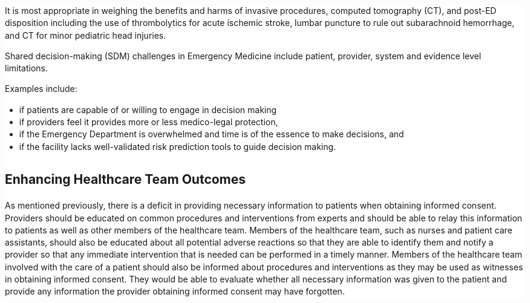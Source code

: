 It is most appropriate in weighing the benefits and harms of invasive procedures, computed tomography (CT), and post-ED disposition including the use of thrombolytics for acute ischemic stroke, lumbar puncture to rule out subarachnoid hemorrhage, and CT for minor pediatric head injuries.

Shared decision-making (SDM) challenges in Emergency Medicine include patient, provider, system and evidence level limitations.

Examples include:

- if patients are capable of or willing to engage in decision making
- if providers feel it provides more or less medico-legal protection,
- if the Emergency Department is overwhelmed and time is of the essence to make decisions, and
- if the facility lacks well-validated risk prediction tools to guide decision making.

## Enhancing Healthcare Team Outcomes

As mentioned previously, there is a deficit in providing necessary information to patients when obtaining informed consent. Providers should be educated on common procedures and interventions from experts and should be able to relay this information to patients as well as other members of the healthcare team. Members of the healthcare team, such as nurses and patient care assistants, should also be educated about all potential adverse reactions so that they are able to identify them and notify a provider so that any immediate intervention that is needed can be performed in a timely manner. Members of the healthcare team involved with the care of a patient should also be informed about procedures and interventions as they may be used as witnesses in obtaining informed consent. They would be able to evaluate whether all necessary information was given to the patient and provide any information the provider obtaining informed consent may have forgotten.
